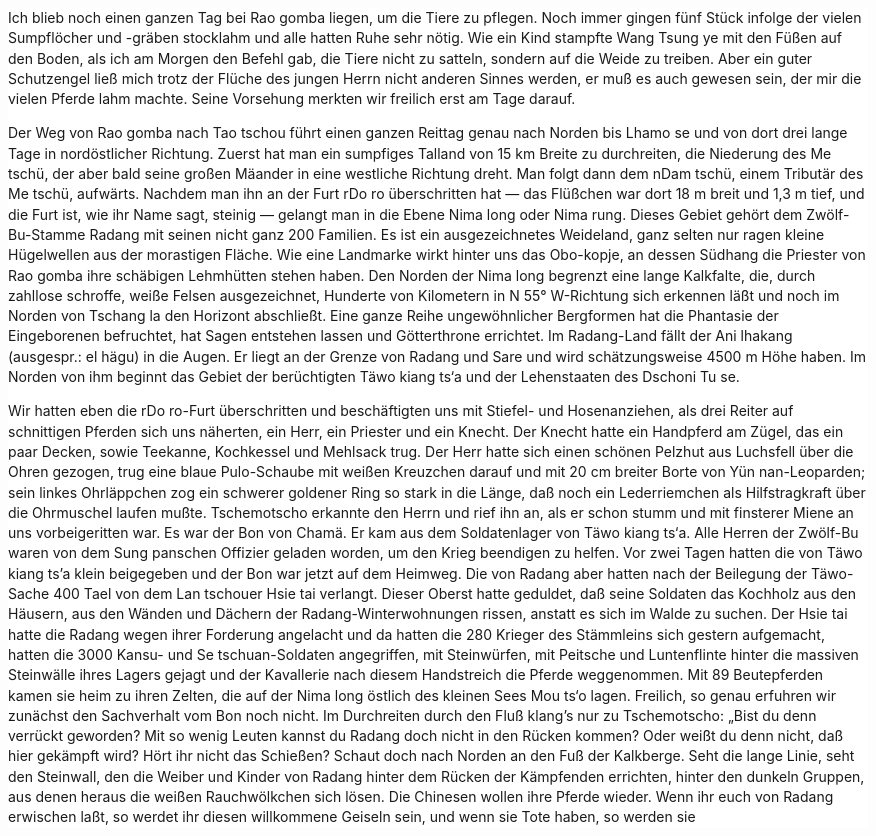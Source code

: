 Ich blieb noch einen ganzen Tag bei Rao gomba liegen, um die Tiere zu pflegen.
Noch immer gingen fünf Stück infolge der vielen Sumpflöcher und -gräben
stocklahm und alle hatten Ruhe sehr nötig. Wie ein Kind stampfte Wang Tsung ye
mit den Füßen auf den Boden, als ich am Morgen den Befehl gab, die Tiere nicht
zu satteln, sondern auf die Weide zu treiben. Aber ein guter Schutzengel ließ
mich trotz der Flüche des jungen Herrn nicht anderen Sinnes werden, er muß es
auch gewesen sein, der mir die vielen Pferde lahm machte. Seine Vorsehung
merkten wir freilich erst am Tage darauf.

Der Weg von Rao gomba nach Tao tschou führt einen ganzen Reittag genau nach
Norden bis Lhamo se und von dort drei lange Tage in nordöstlicher Richtung.
Zuerst hat man ein sumpfiges Talland von 15 km Breite zu durchreiten, die
Niederung des Me tschü, der aber bald seine großen Mäander in eine westliche
Richtung dreht. Man folgt dann dem nDam tschü, einem Tributär des Me tschü,
aufwärts. Nachdem man ihn an der Furt rDo ro überschritten hat — das Flüßchen
war dort 18 m breit und 1,3 m tief, und die Furt ist, wie ihr Name sagt, steinig
— gelangt man in die Ebene Nima long oder Nima rung. Dieses Gebiet gehört dem
Zwölf-Bu-Stamme Radang mit seinen nicht ganz 200 Familien. Es ist ein
ausgezeichnetes Weideland, ganz selten nur ragen kleine Hügelwellen aus der
morastigen Fläche. Wie eine Landmarke wirkt hinter uns das Obo-kopje, an dessen
Südhang die Priester von Rao gomba ihre schäbigen Lehmhütten stehen haben. Den
Norden der Nima long begrenzt eine lange Kalkfalte, die, durch zahllose
schroffe, weiße Felsen ausgezeichnet, Hunderte von Kilometern in N 55°
W-Richtung sich erkennen läßt und noch im Norden von Tschang la den Horizont
abschließt. Eine ganze Reihe ungewöhnlicher Bergformen hat die Phantasie der
Eingeborenen befruchtet, hat Sagen entstehen lassen und Götterthrone errichtet.
Im Radang-Land fällt der Ani lhakang (ausgespr.: el hägu) in die Augen. Er liegt
an der Grenze von Radang und Sare und wird schätzungsweise 4500 m Höhe haben. Im
Norden von ihm beginnt das Gebiet der berüchtigten Täwo kiang ts‘a und der
Lehenstaaten des Dschoni Tu se.

Wir hatten eben die rDo ro-Furt überschritten und beschäftigten uns mit Stiefel-
und Hosenanziehen, als drei Reiter auf schnittigen Pferden sich uns näherten,
ein Herr, ein Priester und ein Knecht. Der Knecht hatte ein Handpferd am Zügel,
das ein paar Decken, sowie Teekanne, Kochkessel und Mehlsack trug. Der Herr
hatte sich einen schönen Pelzhut aus Luchsfell über die Ohren gezogen, trug eine
blaue Pulo-Schaube mit weißen Kreuzchen darauf und mit 20 cm breiter Borte von
Yün nan-Leoparden; sein linkes Ohrläppchen zog ein schwerer goldener Ring so
stark in die Länge, daß noch ein Lederriemchen als Hilfstragkraft über die
Ohrmuschel laufen mußte. Tschemotscho erkannte den Herrn und rief ihn an, als er
schon stumm und mit finsterer Miene an uns vorbeigeritten war. Es war der Bon
von Chamä. Er kam aus dem Soldatenlager von Täwo kiang ts‘a. Alle Herren der
Zwölf-Bu waren von dem Sung panschen Offizier geladen worden, um den Krieg
beendigen zu helfen. Vor zwei Tagen hatten die von Täwo kiang ts’a klein
beigegeben und der Bon war jetzt auf dem Heimweg. Die von Radang aber hatten
nach der Beilegung der Täwo-Sache 400 Tael von dem Lan tschouer Hsie tai
verlangt. Dieser Oberst hatte geduldet, daß seine Soldaten das Kochholz aus den
Häusern, aus den Wänden und Dächern der Radang-Winterwohnungen rissen, anstatt
es sich im Walde zu suchen. Der Hsie tai hatte die Radang wegen ihrer Forderung
angelacht und da hatten die 280 Krieger des Stämmleins sich gestern aufgemacht,
hatten die 3000 Kansu- und Se tschuan-Soldaten angegriffen, mit Steinwürfen, mit
Peitsche und Luntenflinte hinter die massiven Steinwälle ihres Lagers gejagt und
der Kavallerie nach diesem Handstreich die Pferde weggenommen. Mit 89
Beutepferden kamen sie heim zu ihren Zelten, die auf der Nima long östlich des
kleinen Sees Mou ts‘o lagen. Freilich, so genau erfuhren wir zunächst den
Sachverhalt vom Bon noch nicht. Im Durchreiten durch den Fluß klang’s nur zu
Tschemotscho: „Bist du denn verrückt geworden? Mit so wenig Leuten kannst du
Radang doch nicht in den Rücken kommen? Oder weißt du denn nicht, daß hier
gekämpft wird? Hört ihr nicht das Schießen? Schaut doch nach Norden an den Fuß
der Kalkberge. Seht die lange Linie, seht den Steinwall, den die Weiber und
Kinder von Radang hinter dem Rücken der Kämpfenden errichten, hinter den dunkeln
Gruppen, aus denen heraus die weißen Rauchwölkchen sich lösen. Die Chinesen
wollen ihre Pferde wieder. Wenn ihr euch von Radang erwischen laßt, so werdet
ihr diesen willkommene Geiseln sein, und wenn sie Tote haben, so werden sie
